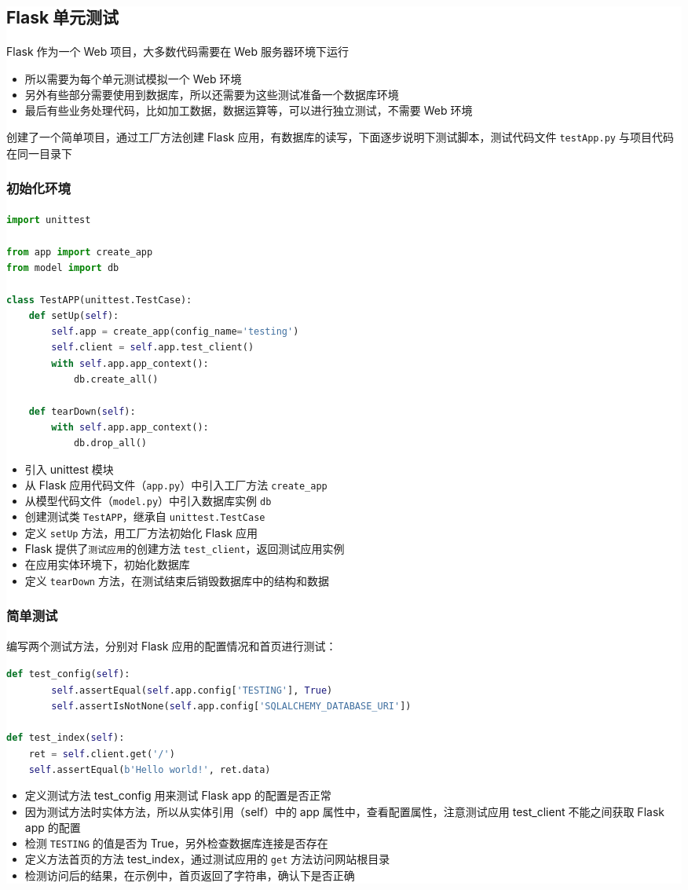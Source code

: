 ## Flask 单元测试

Flask 作为一个 Web 项目，大多数代码需要在 Web 服务器环境下运行

- 所以需要为每个单元测试模拟一个 Web 环境
- 另外有些部分需要使用到数据库，所以还需要为这些测试准备一个数据库环境
- 最后有些业务处理代码，比如加工数据，数据运算等，可以进行独立测试，不需要 Web 环境

创建了一个简单项目，通过工厂方法创建 Flask 应用，有数据库的读写，下面逐步说明下测试脚本，测试代码文件 `testApp.py` 与项目代码在同一目录下

### 初始化环境

```python
import unittest

from app import create_app
from model import db

class TestAPP(unittest.TestCase):
    def setUp(self):
        self.app = create_app(config_name='testing')
        self.client = self.app.test_client()
        with self.app.app_context():
            db.create_all()

    def tearDown(self):
        with self.app.app_context():
            db.drop_all()
```

- 引入 unittest 模块
- 从 Flask 应用代码文件（`app.py`）中引入工厂方法 `create_app`
- 从模型代码文件（`model.py`）中引入数据库实例 `db`
- 创建测试类 `TestAPP`，继承自 `unittest.TestCase`
- 定义 `setUp` 方法，用工厂方法初始化 Flask 应用
- Flask 提供了`测试应用`的创建方法 `test_client`，返回测试应用实例
- 在应用实体环境下，初始化数据库
- 定义 `tearDown` 方法，在测试结束后销毁数据库中的结构和数据

### 简单测试

编写两个测试方法，分别对 Flask 应用的配置情况和首页进行测试：

```python
def test_config(self):
        self.assertEqual(self.app.config['TESTING'], True)
        self.assertIsNotNone(self.app.config['SQLALCHEMY_DATABASE_URI'])

def test_index(self):
    ret = self.client.get('/')
    self.assertEqual(b'Hello world!', ret.data)
```

- 定义测试方法 test_config 用来测试 Flask app 的配置是否正常
- 因为测试方法时实体方法，所以从实体引用（self）中的 app 属性中，查看配置属性，注意测试应用 test_client 不能之间获取 Flask app 的配置
- 检测 `TESTING` 的值是否为 True，另外检查数据库连接是否存在
- 定义方法首页的方法 test_index，通过测试应用的 `get` 方法访问网站根目录
- 检测访问后的结果，在示例中，首页返回了字符串，确认下是否正确
